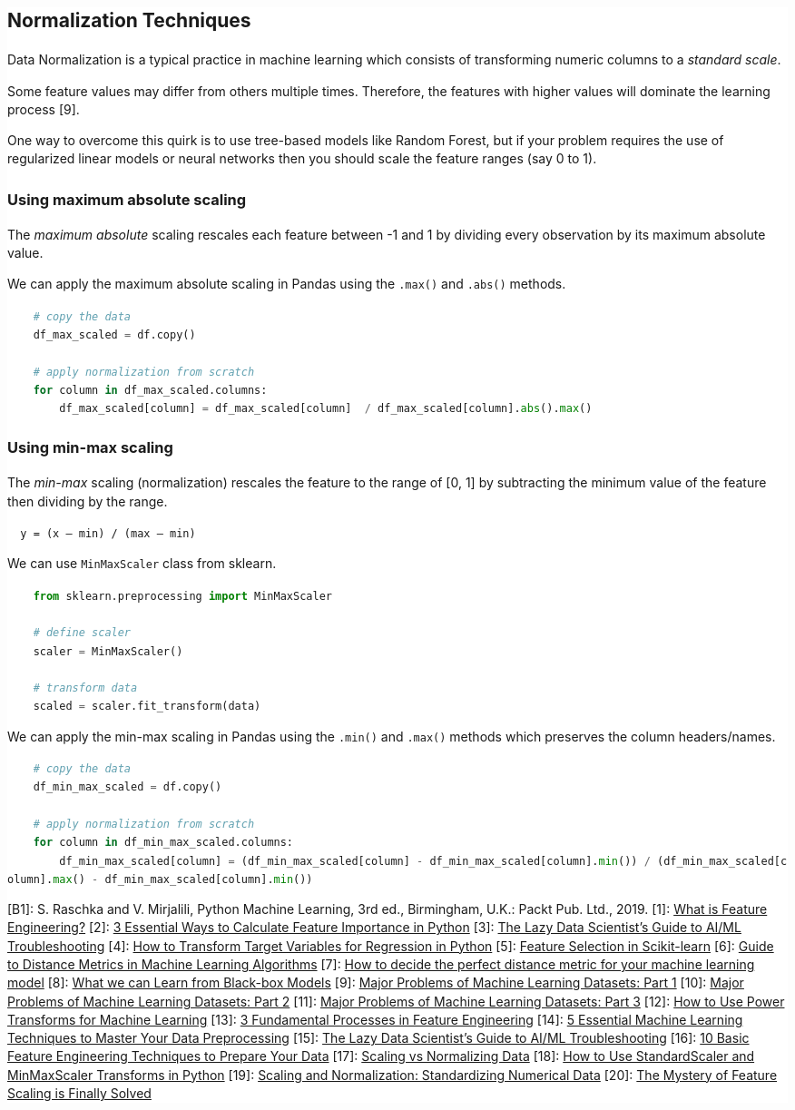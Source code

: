 
## Normalization Techniques

Data Normalization is a typical practice in machine learning which consists of transforming numeric columns to a _standard scale_.

Some feature values may differ from others multiple times. Therefore, the features with higher values will dominate the learning process [9].

One way to overcome this quirk is to use tree-based models like Random Forest, but if your problem requires the use of regularized linear models or neural networks then you should scale the feature ranges (say 0 to 1).

### Using maximum absolute scaling

The _maximum absolute_ scaling rescales each feature between -1 and 1 by dividing every observation by its maximum absolute value.

We can apply the maximum absolute scaling in Pandas using the `.max()` and `.abs()` methods.

```py
    # copy the data
    df_max_scaled = df.copy()

    # apply normalization from scratch
    for column in df_max_scaled.columns:
        df_max_scaled[column] = df_max_scaled[column]  / df_max_scaled[column].abs().max()
```

### Using min-max scaling

The _min-max_ scaling (normalization) rescales the feature to the range of [0, 1] by subtracting the minimum value of the feature then dividing by the range.

```
  y = (x – min) / (max – min)
```

We can use `MinMaxScaler` class from sklearn.

```py
    from sklearn.preprocessing import MinMaxScaler

    # define scaler
    scaler = MinMaxScaler()

    # transform data
    scaled = scaler.fit_transform(data)
```

We can apply the min-max scaling in Pandas using the `.min()` and `.max()` methods which preserves the column headers/names.

```py
    # copy the data
    df_min_max_scaled = df.copy()

    # apply normalization from scratch
    for column in df_min_max_scaled.columns:
        df_min_max_scaled[column] = (df_min_max_scaled[column] - df_min_max_scaled[column].min()) / (df_min_max_scaled[column].max() - df_min_max_scaled[column].min())
```


[B1]: S. Raschka and V. Mirjalili, Python Machine Learning, 3rd ed., Birmingham, U.K.: Packt Pub. Ltd., 2019.
[1]: [What is Feature Engineering?](https://towardsdatascience.com/what-is-feature-engineering-importance-tools-and-techniques-for-machine-learning-2080b0269f10)
[2]: [3 Essential Ways to Calculate Feature Importance in Python](https://towardsdatascience.com/3-essential-ways-to-calculate-feature-importance-in-python-2f9149592155)
[3]: [The Lazy Data Scientist’s Guide to AI/ML Troubleshooting](https://medium.com/@ODSC/the-lazy-data-scientists-guide-to-ai-ml-troubleshooting-abaf20479317?source=linkShare-d5796c2c39d5-1638394993&_branch_referrer=H4sIAAAAAAAAA8soKSkottLXz8nMy9bLTU3JLM3VS87P1Xcxy8xID4gMc8lJAgCSs4wwIwAAAA%3D%3D&_branch_match_id=994707642716437243)
[4]: [How to Transform Target Variables for Regression in Python](https://machinelearningmastery.com/how-to-transform-target-variables-for-regression-with-scikit-learn/)
[5]: [Feature Selection in Scikit-learn](https://towardsdatascience.com/feature-selection-in-scikit-learn-dc005dcf38b7?source=rss----7f60cf5620c9---4)
[6]: [Guide to Distance Metrics in Machine Learning Algorithms](https://heartbeat.comet.ml/guide-to-distance-metrics-in-machine-learning-algorithms-33754203526f)
[7]: [How to decide the perfect distance metric for your machine learning model](https://towardsdatascience.com/how-to-decide-the-perfect-distance-metric-for-your-machine-learning-model-2fa6e5810f11)
[8]: [What we can Learn from Black-box Models](https://towardsdatascience.com/what-we-can-learn-from-black-box-models-eda3677c42f2)
[9]: [Major Problems of Machine Learning Datasets: Part 1](https://heartbeat.comet.ml/major-problems-of-machine-learning-datasets-part-1-5d5a06221c90)
[10]: [Major Problems of Machine Learning Datasets: Part 2](https://heartbeat.comet.ml/major-problems-of-machine-learning-datasets-part-2-ba82e551fee2)
[11]: [Major Problems of Machine Learning Datasets: Part 3](https://heartbeat.comet.ml/major-problems-of-machine-learning-datasets-part-3-eae18ab40eda)
[12]: [How to Use Power Transforms for Machine Learning](https://machinelearningmastery.com/power-transforms-with-scikit-learn/)
[13]: [3 Fundamental Processes in Feature Engineering](https://towardsdatascience.com/3-fundamental-processes-in-feature-engineering-d6b84983754)
[14]: [5 Essential Machine Learning Techniques to Master Your Data Preprocessing](https://pub.towardsai.net/5-machine-learning-data-preprocessing-techniques-e888f6d220e1)
[15]: [The Lazy Data Scientist’s Guide to AI/ML Troubleshooting](https://opendatascience.com/the-lazy-data-scientists-guide-to-ai-ml-troubleshooting/)
[16]: [10 Basic Feature Engineering Techniques to Prepare Your Data](https://pub.towardsai.net/10-basic-feature-engineering-techniques-to-prepare-your-data-a43e99a0bf00)
[17]: [Scaling vs Normalizing Data](https://towardsai.net/p/data-science/scaling-vs-normalizing-data-5c3514887a84)
[18]: [How to Use StandardScaler and MinMaxScaler Transforms in Python](https://machinelearningmastery.com/standardscaler-and-minmaxscaler-transforms-in-python/)
[19]: [Scaling and Normalization: Standardizing Numerical Data](https://letsdatascience.com/scaling-and-normalization/)
[20]: [The Mystery of Feature Scaling is Finally Solved](https://towardsdatascience.com/the-mystery-of-feature-scaling-is-finally-solved-29a7bb58efc2)
